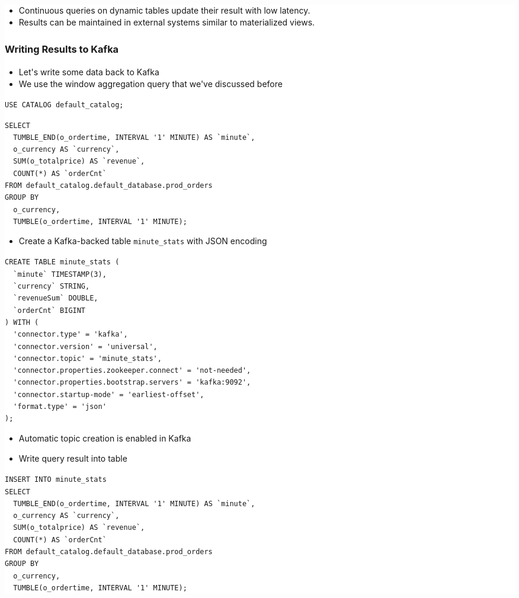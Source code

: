 * Continuous queries on dynamic tables update their result with low latency.
* Results can be maintained in external systems similar to materialized views.

### Writing Results to Kafka

* Let's write some data back to Kafka
* We use the window aggregation query that we've discussed before

```
USE CATALOG default_catalog;
```

```
SELECT
  TUMBLE_END(o_ordertime, INTERVAL '1' MINUTE) AS `minute`,
  o_currency AS `currency`,
  SUM(o_totalprice) AS `revenue`,
  COUNT(*) AS `orderCnt`
FROM default_catalog.default_database.prod_orders
GROUP BY
  o_currency,
  TUMBLE(o_ordertime, INTERVAL '1' MINUTE);
```

* Create a Kafka-backed table `minute_stats` with JSON encoding

```
CREATE TABLE minute_stats (
  `minute` TIMESTAMP(3),
  `currency` STRING,
  `revenueSum` DOUBLE,
  `orderCnt` BIGINT
) WITH (
  'connector.type' = 'kafka',       
  'connector.version' = 'universal',
  'connector.topic' = 'minute_stats',
  'connector.properties.zookeeper.connect' = 'not-needed',
  'connector.properties.bootstrap.servers' = 'kafka:9092',
  'connector.startup-mode' = 'earliest-offset',
  'format.type' = 'json'
);
```

* Automatic topic creation is enabled in Kafka

* Write query result into table

```
INSERT INTO minute_stats
SELECT
  TUMBLE_END(o_ordertime, INTERVAL '1' MINUTE) AS `minute`,
  o_currency AS `currency`,
  SUM(o_totalprice) AS `revenue`,
  COUNT(*) AS `orderCnt`
FROM default_catalog.default_database.prod_orders
GROUP BY
  o_currency,
  TUMBLE(o_ordertime, INTERVAL '1' MINUTE);
```

